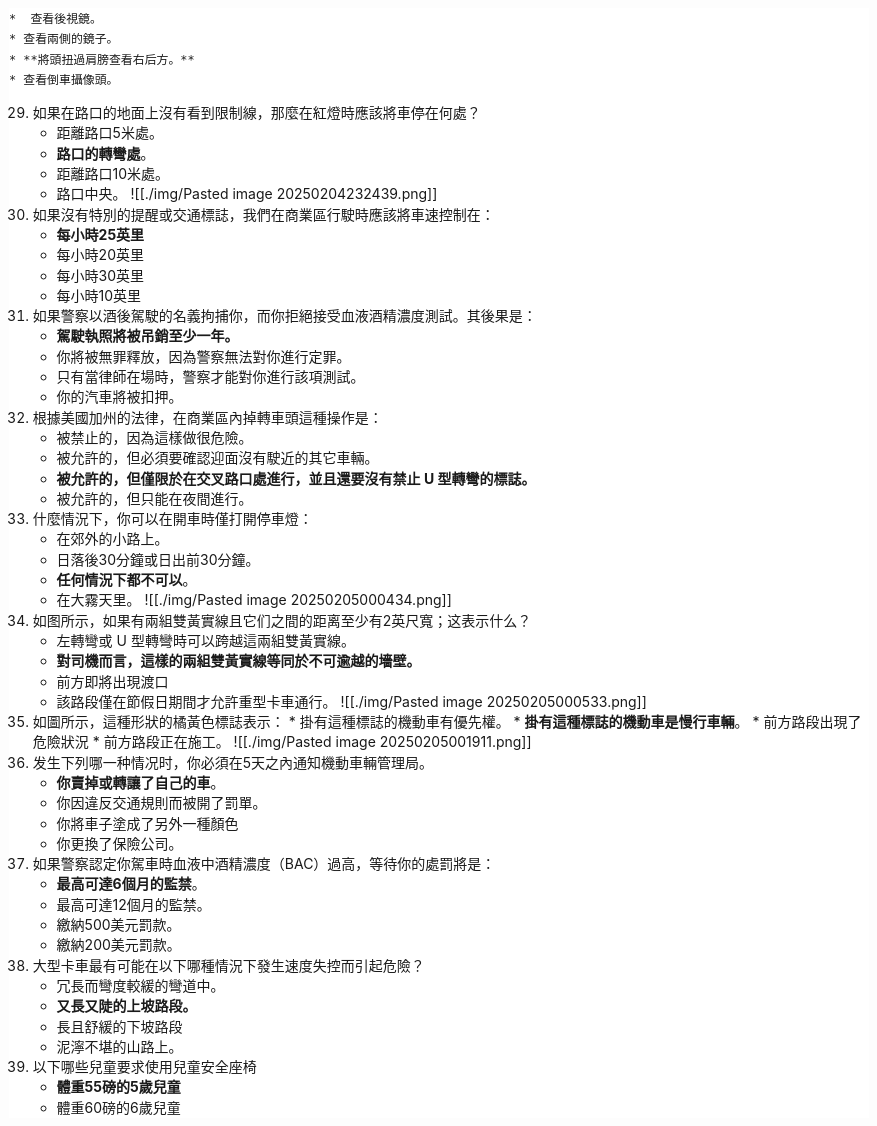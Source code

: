 	*  查看後視鏡。
	* 查看兩側的鏡子。
	* **將頭扭過肩膀查看右后方。** 
	* 查看倒車攝像頭。
29. 如果在路口的地面上沒有看到限制線，那麼在紅燈時應該將車停在何處？
	* 距離路口5米處。
	* **路口的轉彎處**。 
	* 距離路口10米處。
	* 路口中央。
![[./img/Pasted image 20250204232439.png]]
30. 如果沒有特別的提醒或交通標誌，我們在商業區行駛時應該將車速控制在：
	* **每小時25英里** 
	* 每小時20英里
	* 每小時30英里
	* 每小時10英里
31. 如果警察以酒後駕駛的名義拘捕你，而你拒絕接受血液酒精濃度測試。其後果是：
	* **駕駛執照將被吊銷至少一年。** 
	* 你將被無罪釋放，因為警察無法對你進行定罪。
	* 只有當律師在場時，警察才能對你進行該項測試。
	* 你的汽車將被扣押。
32. 根據美國加州的法律，在商業區內掉轉車頭這種操作是：
	*  被禁止的，因為這樣做很危險。
	* 被允許的，但必須要確認迎面沒有駛近的其它車輛。
	* **被允許的，但僅限於在交叉路口處進行，並且還要沒有禁止 U 型轉彎的標誌。** 
	* 被允許的，但只能在夜間進行。
33. 什麼情況下，你可以在開車時僅打開停車燈：
	* 在郊外的小路上。
	* 日落後30分鐘或日出前30分鐘。
	* **任何情況下都不可以**。 
	* 在大霧天里。
![[./img/Pasted image 20250205000434.png]]
34. 如图所示，如果有兩組雙黃實線且它们之間的距离至少有2英尺寬；这表示什么？
	 * 左轉彎或 U 型轉彎時可以跨越這兩組雙黃實線。 
	 * **對司機而言，這樣的兩組雙黃實線等同於不可逾越的墻壁。**
	 * 前方即將出現渡口
	 * 該路段僅在節假日期間才允許重型卡車通行。
 ![[./img/Pasted image 20250205000533.png]]
 35. 如圖所示，這種形狀的橘黃色標誌表示：
	* 掛有這種標誌的機動車有優先權。
	* **掛有這種標誌的機動車是慢行車輛**。 
	* 前方路段出現了危險狀況
	* 前方路段正在施工。
![[./img/Pasted image 20250205001911.png]]
36. 发生下列哪一种情况时，你必須在5天之內通知機動車輛管理局。
	* **你賣掉或轉讓了自己的車**。 
	* 你因違反交通規則而被開了罰單。
	* 你將車子塗成了另外一種顏色
	* 你更換了保險公司。
37. 如果警察認定你駕車時血液中酒精濃度（BAC）過高，等待你的處罰將是：
	*  **最高可達6個月的監禁**。 
	* 最高可達12個月的監禁。
	* 繳納500美元罰款。
	* 繳納200美元罰款。
38. 大型卡車最有可能在以下哪種情況下發生速度失控而引起危險？
	*  冗長而彎度較緩的彎道中。
	* **又長又陡的上坡路段。** 
	* 長且舒緩的下坡路段
	* 泥濘不堪的山路上。
39. 以下哪些兒童要求使用兒童安全座椅
	* **體重55磅的5歲兒童** 
	* 體重60磅的6歲兒童